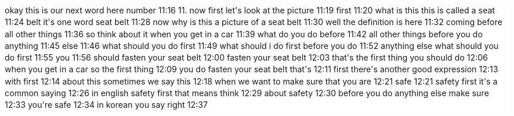 okay this is our next word here number
11:16
11. now first let's look at the picture
11:19
first
11:20
what is this this is called a seat
11:24
belt it's one word seat belt
11:28
now why is this a picture of a seat belt
11:30
well the definition is here
11:32
coming before all other things
11:36
so think about it when you get in a car
11:39
what do you do before
11:42
all other things before you do anything
11:45
else
11:46
what should you do first
11:49
what should i do first before you do
11:52
anything else what should you do first
11:55
you
11:56
should fasten your seat belt
12:00
fasten your seat belt
12:03
that's the first thing you should do
12:06
when you get in a car so the first thing
12:09
you do fasten your seat belt that's
12:11
first there's another good expression
12:13
with first
12:14
about this sometimes we say this
12:18
when we want to make sure that you are
12:21
safe
12:21
safety first it's a common saying
12:26
in english safety first that means think
12:29
about safety
12:30
before you do anything else make sure
12:33
you're safe
12:34
in korean you say right
12:37
